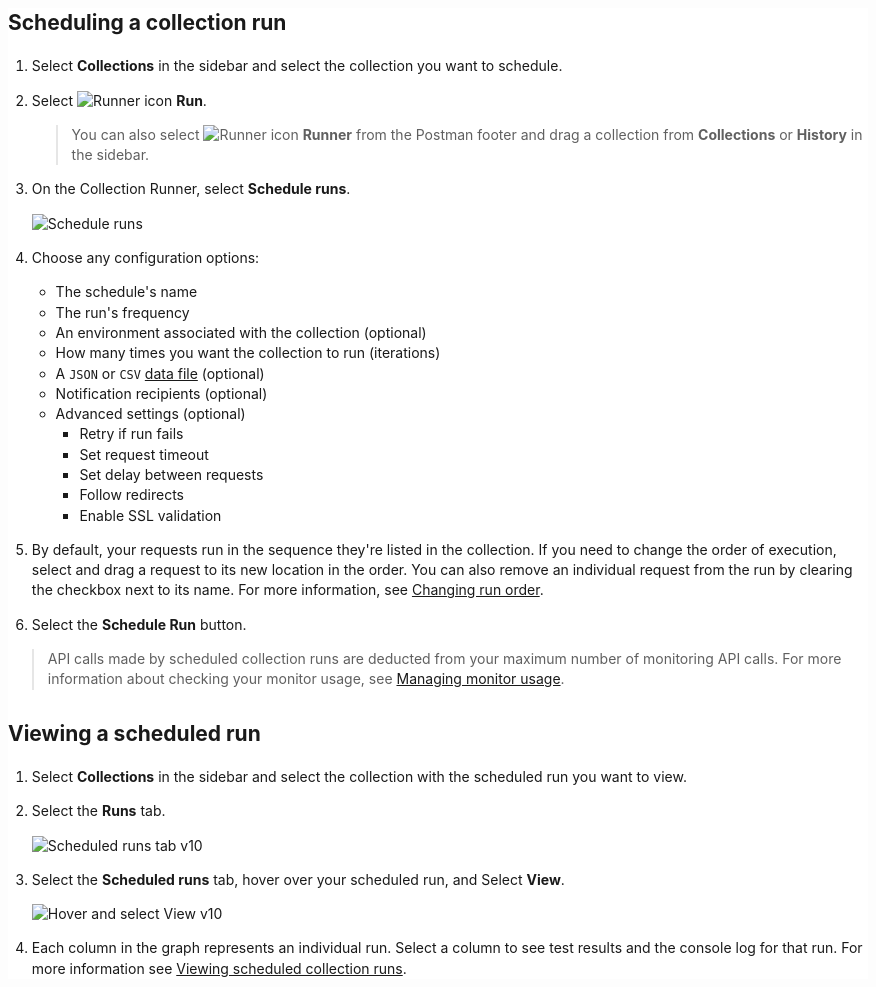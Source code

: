 ## Scheduling a collection run

1. Select **Collections** in the sidebar and select the collection you want to schedule.

1. Select <img alt="Runner icon" src="https://assets.postman.com/postman-docs/icon-runner-v9.jpg#icon" width="16px"> **Run**.

    > You can also select <img alt="Runner icon" src="https://assets.postman.com/postman-docs/icon-runner-v9.jpg#icon" width="16px"> __Runner__ from the Postman footer and drag a collection from __Collections__ or __History__ in the sidebar.

1. On the Collection Runner, select **Schedule runs**.

    ![Schedule runs](https://assets.postman.com/postman-docs/v10/schedule-runs-3-v10.jpg)

1. Choose any configuration options:
    * The schedule's name
    * The run's frequency
    * An environment associated with the collection (optional)
    * How many times you want the collection to run (iterations)
    * A `JSON` or `CSV` [data file](/docs/running-collections/working-with-data-files/) (optional)
    * Notification recipients (optional)
    * Advanced settings (optional)
      * Retry if run fails
      * Set request timeout
      * Set delay between requests
      * Follow redirects
      * Enable SSL validation

1. By default, your requests run in the sequence they're listed in the collection. If you need to change the order of execution, select and drag a request to its new location in the order. You can also remove an individual request from the run by clearing the checkbox next to its name. For more information, see [Changing run order](#changing-run-order).

1. Select the **Schedule Run** button.

> API calls made by scheduled collection runs are deducted from your maximum number of monitoring API calls. For more information about checking your monitor usage, see [Managing monitor usage](/docs/monitoring-your-api/monitor-usage/).

## Viewing a scheduled run

1. Select **Collections** in the sidebar and select the collection with the scheduled run you want to view.

1. Select the **Runs** tab.

    ![Scheduled runs tab v10](https://assets.postman.com/postman-docs/v10/scheduled-runs-tab-5-v10.jpg)

1. Select the **Scheduled runs** tab, hover over your scheduled run, and Select **View**.

    ![Hover and select View v10](https://assets.postman.com/postman-docs/v10/scr-hover-select-view-v10.gif)

1. Each column in the graph represents an individual run. Select a column to see test results and the console log for that run. For more information see [Viewing scheduled collection runs](/docs/running-collections/viewing-scheduled-collection-runs/).
